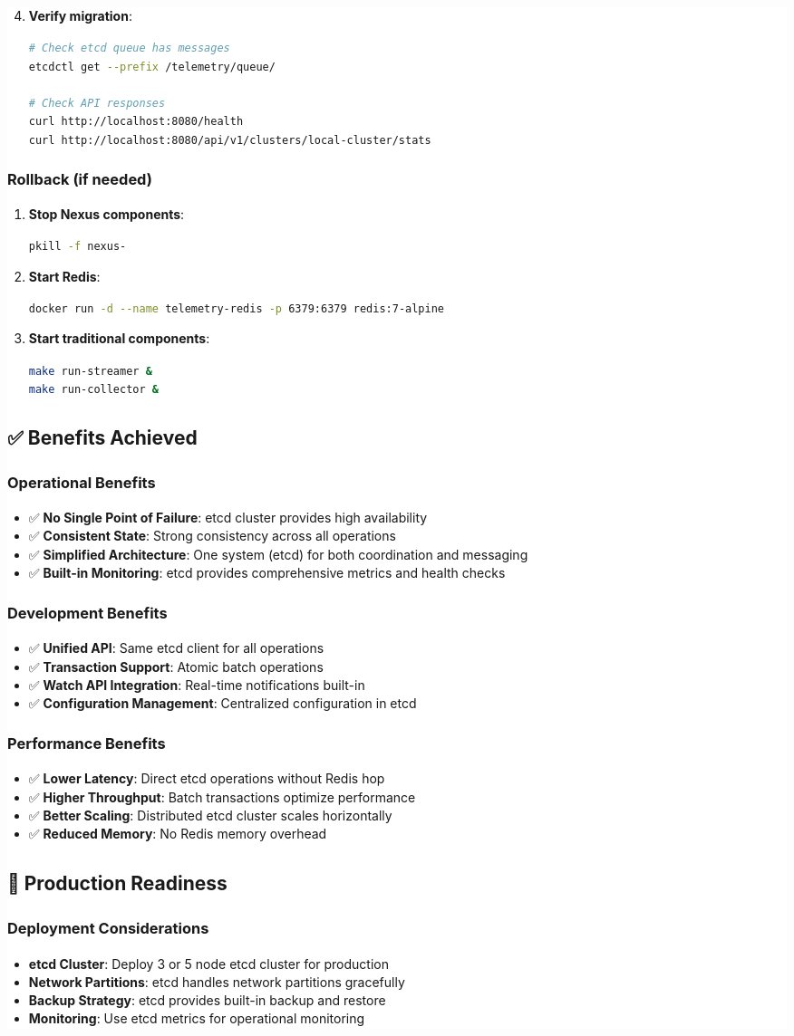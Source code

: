 4. **Verify migration**:
   ```bash
   # Check etcd queue has messages
   etcdctl get --prefix /telemetry/queue/
   
   # Check API responses
   curl http://localhost:8080/health
   curl http://localhost:8080/api/v1/clusters/local-cluster/stats
   ```

### **Rollback (if needed)**

1. **Stop Nexus components**:
   ```bash
   pkill -f nexus-
   ```

2. **Start Redis**:
   ```bash
   docker run -d --name telemetry-redis -p 6379:6379 redis:7-alpine
   ```

3. **Start traditional components**:
   ```bash
   make run-streamer &
   make run-collector &
   ```

## ✅ **Benefits Achieved**

### **Operational Benefits**
- ✅ **No Single Point of Failure**: etcd cluster provides high availability
- ✅ **Consistent State**: Strong consistency across all operations
- ✅ **Simplified Architecture**: One system (etcd) for both coordination and messaging
- ✅ **Built-in Monitoring**: etcd provides comprehensive metrics and health checks

### **Development Benefits**
- ✅ **Unified API**: Same etcd client for all operations
- ✅ **Transaction Support**: Atomic batch operations
- ✅ **Watch API Integration**: Real-time notifications built-in
- ✅ **Configuration Management**: Centralized configuration in etcd

### **Performance Benefits**
- ✅ **Lower Latency**: Direct etcd operations without Redis hop
- ✅ **Higher Throughput**: Batch transactions optimize performance
- ✅ **Better Scaling**: Distributed etcd cluster scales horizontally
- ✅ **Reduced Memory**: No Redis memory overhead

## 🎯 **Production Readiness**

### **Deployment Considerations**
- **etcd Cluster**: Deploy 3 or 5 node etcd cluster for production
- **Network Partitions**: etcd handles network partitions gracefully
- **Backup Strategy**: etcd provides built-in backup and restore
- **Monitoring**: Use etcd metrics for operational monitoring
